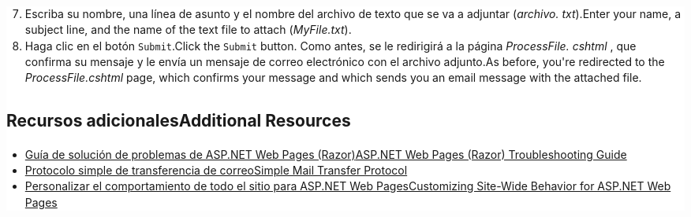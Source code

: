 7. <span data-ttu-id="7f1c7-207">Escriba su nombre, una línea de asunto y el nombre del archivo de texto que se va a adjuntar (*archivo. txt*).</span><span class="sxs-lookup"><span data-stu-id="7f1c7-207">Enter your name, a subject line, and the name of the text file to attach (*MyFile.txt*).</span></span>
8. <span data-ttu-id="7f1c7-208">Haga clic en el botón `Submit`.</span><span class="sxs-lookup"><span data-stu-id="7f1c7-208">Click the `Submit` button.</span></span> <span data-ttu-id="7f1c7-209">Como antes, se le redirigirá a la página *ProcessFile. cshtml* , que confirma su mensaje y le envía un mensaje de correo electrónico con el archivo adjunto.</span><span class="sxs-lookup"><span data-stu-id="7f1c7-209">As before, you're redirected to the *ProcessFile.cshtml* page, which confirms your message and which sends you an email message with the attached file.</span></span>

<a id="Additional_Resources"></a>
## <a name="additional-resources"></a><span data-ttu-id="7f1c7-210">Recursos adicionales</span><span class="sxs-lookup"><span data-stu-id="7f1c7-210">Additional Resources</span></span>

- [<span data-ttu-id="7f1c7-211">Guía de solución de problemas de ASP.NET Web Pages (Razor)</span><span class="sxs-lookup"><span data-stu-id="7f1c7-211">ASP.NET Web Pages (Razor) Troubleshooting Guide</span></span>](https://go.microsoft.com/fwlink/?LinkId=253001)
- [<span data-ttu-id="7f1c7-212">Protocolo simple de transferencia de correo</span><span class="sxs-lookup"><span data-stu-id="7f1c7-212">Simple Mail Transfer Protocol</span></span>](https://msdn.microsoft.com/library/aa480435.aspx)
- [<span data-ttu-id="7f1c7-213">Personalizar el comportamiento de todo el sitio para ASP.NET Web Pages</span><span class="sxs-lookup"><span data-stu-id="7f1c7-213">Customizing Site-Wide Behavior for ASP.NET Web Pages</span></span>](https://go.microsoft.com/fwlink/?LinkId=202906)
